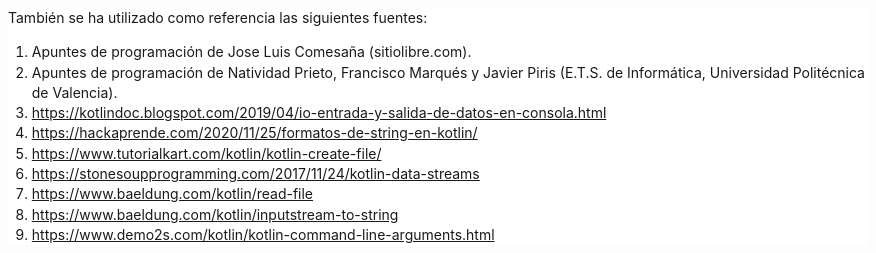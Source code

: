 También se ha utilizado como referencia las siguientes fuentes:

1. Apuntes de programación de Jose Luis Comesaña (sitiolibre.com).
2. Apuntes de programación de Natividad Prieto, Francisco Marqués y Javier Piris (E.T.S. de Informática, Universidad
   Politécnica de Valencia).
3. https://kotlindoc.blogspot.com/2019/04/io-entrada-y-salida-de-datos-en-consola.html
4. https://hackaprende.com/2020/11/25/formatos-de-string-en-kotlin/
5. https://www.tutorialkart.com/kotlin/kotlin-create-file/
6. https://stonesoupprogramming.com/2017/11/24/kotlin-data-streams
7. https://www.baeldung.com/kotlin/read-file
8. https://www.baeldung.com/kotlin/inputstream-to-string
9. https://www.demo2s.com/kotlin/kotlin-command-line-arguments.html

